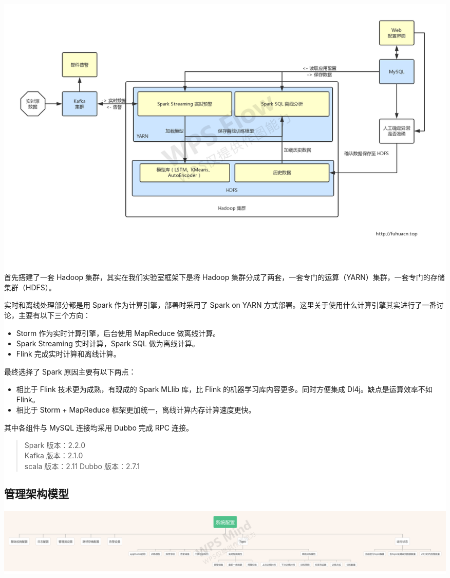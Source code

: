 ![架构图](/images/projects/anomaly/自适应异常检测.png)

首先搭建了一套 Hadoop 集群，其实在我们实验室框架下是将 Hadoop 集群分成了两套，一套专门的运算（YARN）集群，一套专门的存储集群（HDFS）。

实时和离线处理部分都是用 Spark 作为计算引擎，部署时采用了 Spark on YARN 方式部署。这里关于使用什么计算引擎其实进行了一番讨论，主要有以下三个方向：

+ Storm 作为实时计算引擎，后台使用 MapReduce 做离线计算。
+ Spark Streaming 实时计算，Spark SQL 做为离线计算。
+ Flink 完成实时计算和离线计算。

最终选择了 Spark 原因主要有以下两点：

+ 相比于 Flink 技术更为成熟，有现成的 Spark MLlib 库，比 Flink 的机器学习库内容更多。同时方便集成 Dl4j。缺点是运算效率不如 Flink。
+ 相比于 Storm + MapReduce 框架更加统一，离线计算内存计算速度更快。

其中各组件与 MySQL 连接均采用 Dubbo 完成 RPC 连接。

>Spark 版本：2.2.0  
Kafka 版本：2.1.0  
scala 版本：2.11
Dubbo 版本：2.7.1

## 管理架构模型

![管理架构模型](/images/projects/anomaly/app管理模型.png)
